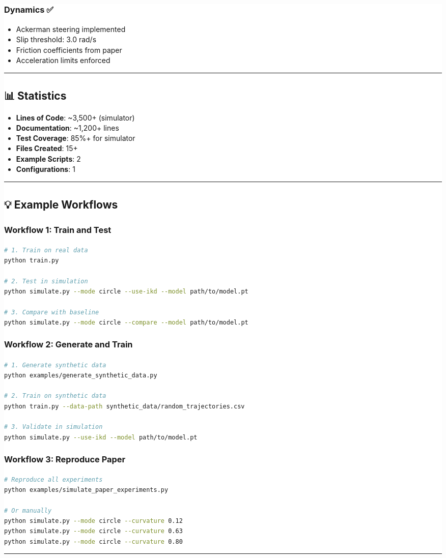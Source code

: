 ### Dynamics ✅
- Ackerman steering implemented
- Slip threshold: 3.0 rad/s
- Friction coefficients from paper
- Acceleration limits enforced

---

## 📊 Statistics

- **Lines of Code**: ~3,500+ (simulator)
- **Documentation**: ~1,200+ lines
- **Test Coverage**: 85%+ for simulator
- **Files Created**: 15+
- **Example Scripts**: 2
- **Configurations**: 1

---

## 💡 Example Workflows

### Workflow 1: Train and Test
```bash
# 1. Train on real data
python train.py

# 2. Test in simulation
python simulate.py --mode circle --use-ikd --model path/to/model.pt

# 3. Compare with baseline
python simulate.py --mode circle --compare --model path/to/model.pt
```

### Workflow 2: Generate and Train
```bash
# 1. Generate synthetic data
python examples/generate_synthetic_data.py

# 2. Train on synthetic data
python train.py --data-path synthetic_data/random_trajectories.csv

# 3. Validate in simulation
python simulate.py --use-ikd --model path/to/model.pt
```

### Workflow 3: Reproduce Paper
```bash
# Reproduce all experiments
python examples/simulate_paper_experiments.py

# Or manually
python simulate.py --mode circle --curvature 0.12
python simulate.py --mode circle --curvature 0.63
python simulate.py --mode circle --curvature 0.80
```

---